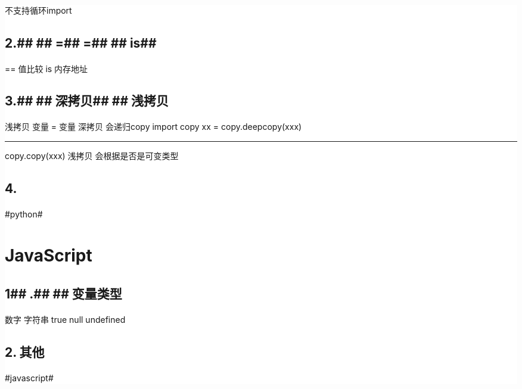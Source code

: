 不支持循环import

## 2.##  ## =## =##  ## is##  
== 值比较
is 内存地址

## 3.##  ## 深拷贝##  ## 浅拷贝
浅拷贝 变量 = 变量
深拷贝 会递归copy
import copy
xx  = copy.deepcopy(xxx)
- - -
copy.copy(xxx) 浅拷贝 会根据是否是可变类型

## 4.


#python#
# JavaScript
## 1## .##  ## 变量类型
数字
字符串
true
null
undefined
## 2. 其他


#javascript#

